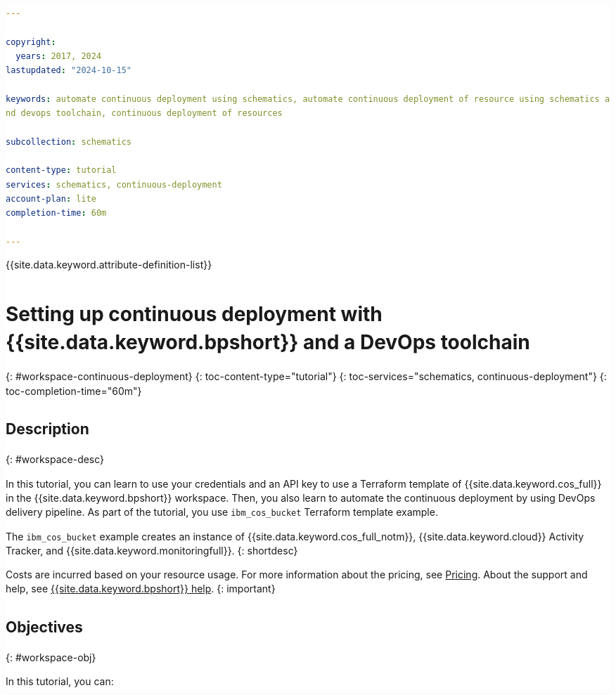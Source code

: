 ```yaml
---

copyright:
  years: 2017, 2024
lastupdated: "2024-10-15"

keywords: automate continuous deployment using schematics, automate continuous deployment of resource using schematics and devops toolchain, continuous deployment of resources

subcollection: schematics

content-type: tutorial
services: schematics, continuous-deployment
account-plan: lite
completion-time: 60m

---
```


{{site.data.keyword.attribute-definition-list}}

# Setting up continuous deployment with {{site.data.keyword.bpshort}} and a DevOps toolchain
{: #workspace-continuous-deployment}
{: toc-content-type="tutorial"}
{: toc-services="schematics, continuous-deployment"}
{: toc-completion-time="60m"}

## Description
{: #workspace-desc}

In this tutorial, you can learn to use your credentials and an API key to use a Terraform template of {{site.data.keyword.cos_full}} in the {{site.data.keyword.bpshort}} workspace. Then, you also learn to automate the continuous deployment by using DevOps delivery pipeline. As part of the tutorial, you use `ibm_cos_bucket` Terraform template example.

The `ibm_cos_bucket` example creates an instance of {{site.data.keyword.cos_full_notm}}, {{site.data.keyword.cloud}} Activity Tracker, and {{site.data.keyword.monitoringfull}}.
{: shortdesc}

Costs are incurred based on your resource usage. For more information about the pricing, see [Pricing](/docs/account?topic=account-charges). About the support and help, see [{{site.data.keyword.bpshort}} help](/docs/schematics?topic=schematics-schematics-help).
{: important}

## Objectives
{: #workspace-obj}

In this tutorial, you can:
